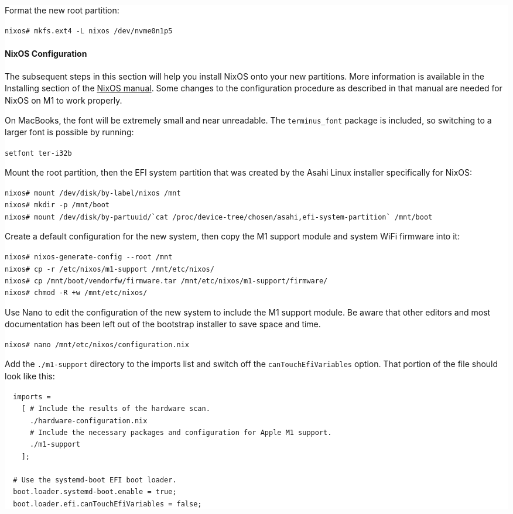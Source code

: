 Format the new root partition:
```
nixos# mkfs.ext4 -L nixos /dev/nvme0n1p5
```

#### NixOS Configuration

The subsequent steps in this section will help you install NixOS onto your new partitions. More information is available in the Installing section of the [NixOS manual](https://nixos.org/manual/nixos/stable/index.html#sec-installation-installing). Some changes to the configuration procedure as described in that manual are needed for NixOS on M1 to work properly.

On MacBooks, the font will be extremely small and near unreadable. The
`terminus_font` package is included, so switching to a larger font is possible
by running:

    setfont ter-i32b

Mount the root partition, then the EFI system partition that was created by the Asahi Linux installer specifically for NixOS:
```
nixos# mount /dev/disk/by-label/nixos /mnt
nixos# mkdir -p /mnt/boot
nixos# mount /dev/disk/by-partuuid/`cat /proc/device-tree/chosen/asahi,efi-system-partition` /mnt/boot
```

Create a default configuration for the new system, then copy the M1 support module and system WiFi firmware into it:
```
nixos# nixos-generate-config --root /mnt
nixos# cp -r /etc/nixos/m1-support /mnt/etc/nixos/
nixos# cp /mnt/boot/vendorfw/firmware.tar /mnt/etc/nixos/m1-support/firmware/
nixos# chmod -R +w /mnt/etc/nixos/
```

Use Nano to edit the configuration of the new system to include the M1 support module. Be aware that other editors and most documentation has been left out of the bootstrap installer to save space and time.
```
nixos# nano /mnt/etc/nixos/configuration.nix
```

Add the `./m1-support` directory to the imports list and switch off the `canTouchEfiVariables` option. That portion of the file should look like this:
```
  imports =
    [ # Include the results of the hardware scan.
      ./hardware-configuration.nix
      # Include the necessary packages and configuration for Apple M1 support.
      ./m1-support
    ];

  # Use the systemd-boot EFI boot loader.
  boot.loader.systemd-boot.enable = true;
  boot.loader.efi.canTouchEfiVariables = false;
```
